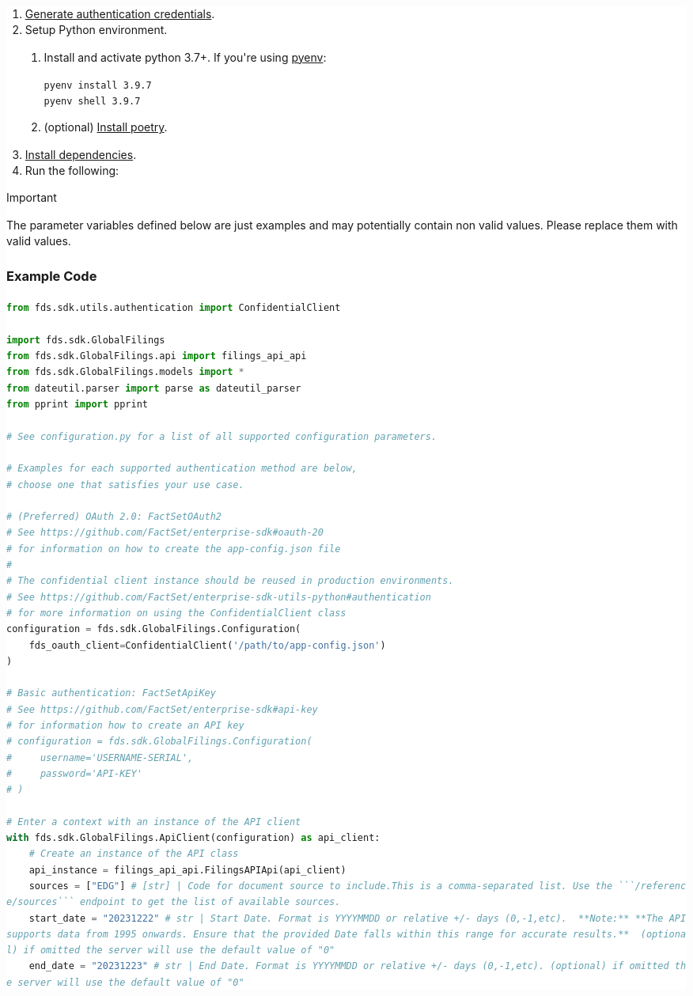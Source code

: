 1. [Generate authentication credentials](../../../../README.md#authentication).
2. Setup Python environment.
   1. Install and activate python 3.7+. If you're using [pyenv](https://github.com/pyenv/pyenv):

      ```sh
      pyenv install 3.9.7
      pyenv shell 3.9.7
      ```

   2. (optional) [Install poetry](https://python-poetry.org/docs/#installation).
3. [Install dependencies](#installation).
4. Run the following:

> [!IMPORTANT]
> The parameter variables defined below are just examples and may potentially contain non valid values. Please replace them with valid values.

### Example Code

```python
from fds.sdk.utils.authentication import ConfidentialClient

import fds.sdk.GlobalFilings
from fds.sdk.GlobalFilings.api import filings_api_api
from fds.sdk.GlobalFilings.models import *
from dateutil.parser import parse as dateutil_parser
from pprint import pprint

# See configuration.py for a list of all supported configuration parameters.

# Examples for each supported authentication method are below,
# choose one that satisfies your use case.

# (Preferred) OAuth 2.0: FactSetOAuth2
# See https://github.com/FactSet/enterprise-sdk#oauth-20
# for information on how to create the app-config.json file
#
# The confidential client instance should be reused in production environments.
# See https://github.com/FactSet/enterprise-sdk-utils-python#authentication
# for more information on using the ConfidentialClient class
configuration = fds.sdk.GlobalFilings.Configuration(
    fds_oauth_client=ConfidentialClient('/path/to/app-config.json')
)

# Basic authentication: FactSetApiKey
# See https://github.com/FactSet/enterprise-sdk#api-key
# for information how to create an API key
# configuration = fds.sdk.GlobalFilings.Configuration(
#     username='USERNAME-SERIAL',
#     password='API-KEY'
# )

# Enter a context with an instance of the API client
with fds.sdk.GlobalFilings.ApiClient(configuration) as api_client:
    # Create an instance of the API class
    api_instance = filings_api_api.FilingsAPIApi(api_client)
    sources = ["EDG"] # [str] | Code for document source to include.This is a comma-separated list. Use the ```/reference/sources``` endpoint to get the list of available sources.  
    start_date = "20231222" # str | Start Date. Format is YYYYMMDD or relative +/- days (0,-1,etc).  **Note:** **The API supports data from 1995 onwards. Ensure that the provided Date falls within this range for accurate results.**  (optional) if omitted the server will use the default value of "0"
    end_date = "20231223" # str | End Date. Format is YYYYMMDD or relative +/- days (0,-1,etc). (optional) if omitted the server will use the default value of "0"
```